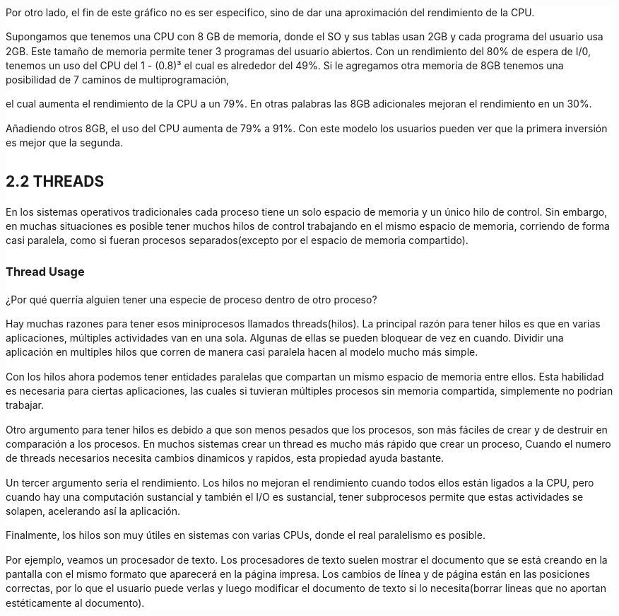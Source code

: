 Por otro lado, el fin de este gráfico no es ser especifico, sino de 
dar una aproximación del rendimiento de la CPU. 

Supongamos que tenemos una CPU con 8 GB de memoria, donde el SO y sus tablas usan
2GB y cada programa del usuario usa 2GB. Este tamaño de memoria permite tener 3 programas
del usuario abiertos. Con un rendimiento del 80% de espera de I/0, tenemos un
uso del CPU del 1 - (0.8)³ el cual es alrededor del 49%. Si le agregamos
otra memoria de 8GB tenemos una posibilidad de 7 caminos de multiprogramación,

el cual aumenta el rendimiento de la CPU a un 79%. En otras palabras las 8GB 
adicionales mejoran el rendimiento en un 30%.

Añadiendo otros 8GB, el uso del CPU aumenta de 79% a 91%. Con este modelo
los usuarios pueden ver que la primera inversión es mejor que la segunda.

## 2.2 THREADS

En los sistemas operativos tradicionales cada proceso tiene un solo
espacio de memoria y un único hilo de control. Sin embargo, en muchas
situaciones es posible tener muchos hilos de control trabajando
en el mismo espacio de memoria, corriendo de forma casi paralela, como si
fueran procesos separados(excepto por el espacio de memoria compartido).

### Thread Usage

¿Por qué querría alguien tener una especie de proceso dentro de otro proceso?

Hay muchas razones para tener esos miniprocesos llamados threads(hilos).
La principal razón para tener hilos es que en varias aplicaciones, múltiples actividades
van en una sola. Algunas de ellas se pueden bloquear de vez en cuando.
Dividir una aplicación en multiples hilos que corren de manera casi paralela
hacen al modelo mucho más simple.

Con los hilos ahora podemos tener entidades paralelas que compartan un mismo
espacio de memoria entre ellos. Esta habilidad es necesaria para ciertas
aplicaciones, las cuales si tuvieran múltiples procesos sin memoria
compartida, simplemente no podrían trabajar.

Otro argumento para tener hilos es debido a que son menos pesados que
los procesos, son más fáciles de crear y de destruir en comparación a los procesos.
En muchos sistemas crear un thread es mucho más rápido que crear un proceso,
Cuando el numero de threads necesarios necesita cambios dinamicos y 
rapidos, esta propiedad ayuda bastante.

Un tercer argumento sería el rendimiento. Los hilos no mejoran 
el rendimiento cuando todos ellos están ligados a la CPU, pero cuando 
hay una computación sustancial y también el I/O es sustancial, tener 
subprocesos permite que estas actividades se solapen, acelerando así 
la aplicación.

Finalmente, los hilos son muy útiles en sistemas con varias CPUs, donde
el real paralelismo es posible.

Por ejemplo, veamos un procesador de texto. Los procesadores de texto 
suelen mostrar el documento que se está creando en la pantalla con el 
mismo formato que aparecerá en la página impresa. Los cambios de línea y de 
página están en las posiciones correctas, por lo que el usuario puede
verlas y luego modificar el documento de texto si lo necesita(borrar
lineas que no aportan estéticamente al documento).

